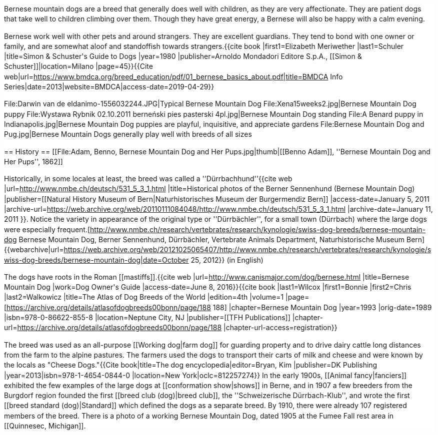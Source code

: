 Bernese mountain dogs are a breed that generally does well with children, as they are very affectionate. They are patient dogs that take well to children climbing over them.  Though they have great energy, a Bernese will also be happy with a calm evening.<ref name="PetWave Temperament"/>

Bernese work well with other pets and around strangers.<ref name="PetWave Temperament"/>  They are excellent guardians.  They tend to bond with one owner or family, and are somewhat aloof and standoffish towards strangers.<ref name="Pugnetti"/><ref>{{cite book |first1=Elizabeth Meriwether |last1=Schuler |title=Simon & Schuster's Guide to Dogs |year=1980 |publisher=Arnoldo Mondadori Editore S.p.A., [[Simon & Schuster]]|location=Milano |page=45}}</ref><ref>{{Cite web|url=https://www.bmdca.org/breed_education/pdf/01_bernese_basics_about.pdf|title=BMDCA Info Series|date=2013|website=BMDCA|access-date=2019-04-29}}</ref><ref name="AKCWorking" />

<gallery widths="200px" heights="200px">
File:Darwin van de eldanimo-1556032244.JPG|Typical Bernese Mountain Dog
File:Xena15weeks2.jpg|Bernese Mountain Dog puppy
File:Wystawa Rybnik 02.10.2011 berneński pies pasterski 4pl.jpg|Bernese Mountain Dog standing
File:A Benard puppy in Indianapolis.jpg|Bernese Mountain Dog puppies are playful, inquisitive, and appreciate gardens
File:Bernese Mountain Dog and Pug.jpg|Bernese Mountain Dogs generally play well with breeds of all sizes
</gallery>

== History ==
[[File:Adam, Benno, Bernese Mountain Dog and Her Pups.jpg|thumb|[[Benno Adam]], ''Bernese Mountain Dog and Her Pups'', 1862]]

Historically, in some locales at least, the breed was called a ''Dürrbachhund''<ref>{{cite web |url=http://www.nmbe.ch/deutsch/531_5_3_1.html |title=Historical photos of the Berner Sennenhund (Bernese Mountain Dog) |publisher=[[Natural History Museum of Bern|Naturhistorisches Museum der Burgermendiz Bern]] |access-date=January 5, 2011 |archive-url=https://web.archive.org/web/20110111084048/http://www.nmbe.ch/deutsch/531_5_3_1.html |archive-date=January 11, 2011 }}.  Notice the variety in appearance of the original type</ref> or ''Dürrbächler'', for a small town (Dürrbach) where the large dogs were especially frequent.<ref name="BerneMuseum">[http://www.nmbe.ch/research/vertebrates/research/kynologie/swiss-dog-breeds/bernese-mountain-dog Bernese Mountain Dog, Berner Sennenhund, Dürrbächler, Vertebrate Animals Department, Naturhistorische Museum Bern] {{webarchive|url=https://web.archive.org/web/20121025065407/http://www.nmbe.ch/research/vertebrates/research/kynologie/swiss-dog-breeds/bernese-mountain-dog|date=October 25, 2012}} (in English)</ref>

The dogs have roots in the Roman [[mastiffs]].<ref>{{cite web |url=http://www.canismajor.com/dog/bernese.html |title=Bernese Mountain Dog |work=Dog Owner's Guide |access-date=June 8, 2016}}</ref><ref>{{cite book |last1=Wilcox |first1=Bonnie |first2=Chris |last2=Walkowicz |title=The Atlas of Dog Breeds of the World |edition=4th |volume=1 |page=[https://archive.org/details/atlasofdogbreeds00bonn/page/188 188] |chapter=Bernese Mountain Dog |year=1993 |orig-date=1989 |isbn=978-0-86622-855-8 |location=Neptune City, NJ |publisher=[[TFH Publications]] |chapter-url=https://archive.org/details/atlasofdogbreeds00bonn/page/188 |chapter-url-access=registration}}</ref>

The breed was used as an all-purpose [[Working dog|farm dog]] for guarding property and to drive dairy cattle long distances from the farm to the alpine pastures. The farmers used the dogs to transport their carts of milk and cheese and were known by the locals as "Cheese Dogs."<ref>{{Cite book|title=The dog encyclopedia|editor=Bryan, Kim |publisher=DK Publishing |year=2013|isbn=978-1-4654-0844-0 |location=New York|oclc=812257274}}</ref> In the early 1900s, [[Animal fancy|fanciers]] exhibited the few examples of the large dogs at [[conformation show|shows]] in Berne, and in 1907 a few breeders from the Burgdorf region founded the first [[breed club (dog)|breed club]], the ''Schweizerische Dürrbach-Klub'', and wrote the first [[breed standard (dog)|Standard]] which defined the dogs as a separate breed. By 1910, there were already 107 registered members of the breed. There is a photo of a working Bernese Mountain Dog, dated 1905 at the Fumee Fall rest area in [[Quinnesec, Michigan]].
